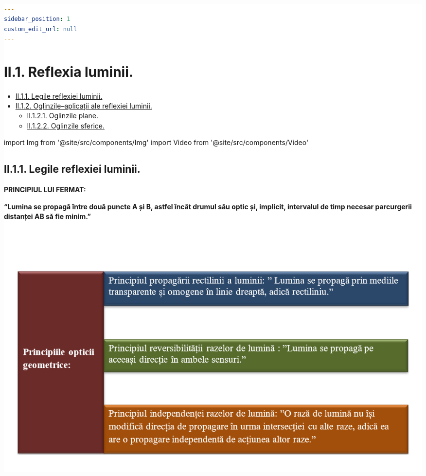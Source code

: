 ```yaml
---
sidebar_position: 1
custom_edit_url: null
---
```


# II.1. Reflexia luminii.



<ul class="table-of-contents table-of-contents__left-border"><li><a href="#ii11-legile-reflexiei-luminii" class="table-of-contents__link toc-highlight table-of-contents__link--active">II.1.1. Legile reflexiei luminii.</a></li><li><a href="#ii12-oglinzileaplicații-ale-reflexiei-luminii" class="table-of-contents__link toc-highlight">II.1.2. Oglinzile–aplicații ale reflexiei luminii.</a><ul><li><a href="#ii121-oglinzile-plane" class="table-of-contents__link toc-highlight">II.1.2.1. Oglinzile plane.</a></li><li><a href="#ii122-oglinzile-sferice" class="table-of-contents__link toc-highlight">II.1.2.2. Oglinzile sferice.</a></li></ul></li></ul>


import Img from '@site/src/components/Img'
import Video from '@site/src/components/Video'



## II.1.1. Legile reflexiei luminii.






<div class="alert alert--primary" role="alert">

**PRINCIPIUL LUI FERMAT:**

**“Lumina se propagă între două puncte A și B, astfel încât drumul său optic și, implicit, intervalul de timp necesar parcurgerii distanței AB să fie minim.”**


</div>

<br></br>


<Img className="img-responsive4" src="fizica/clasa9/capitolul2/II-1-1-legile-reflexiei-luminii-poza1-schema-mentala-principiile-optice-geometrice.png" width="1000" height="441" lazy={false} />
